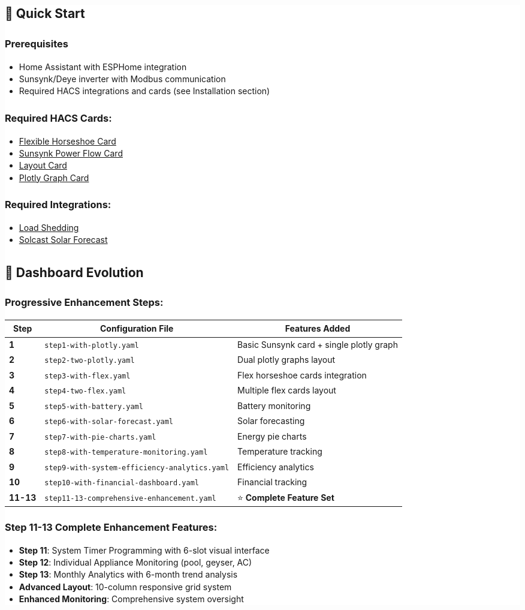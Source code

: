 ## 🚀 Quick Start

### Prerequisites
- Home Assistant with ESPHome integration
- Sunsynk/Deye inverter with Modbus communication
- Required HACS integrations and cards (see Installation section)

### Required HACS Cards:

- [Flexible Horseshoe Card](https://github.com/AmoebeLabs/flex-horseshoe-card)
- [Sunsynk Power Flow Card](https://github.com/slipx06/Sunsynk-Home-Assistant-Power-Flow-Card)
- [Layout Card](https://github.com/thomasloven/lovelace-layout-card)
- [Plotly Graph Card](https://github.com/dbuezas/lovelace-plotly-graph-card)

### Required Integrations:
- [Load Shedding](https://github.com/wernerhp/ha.integration.load_shedding)
- [Solcast Solar Forecast](https://github.com/rany2/ha-open-meteo-solar-forecast)

## 🎯 Dashboard Evolution

### Progressive Enhancement Steps:

| Step | Configuration File | Features Added |
|------|-------------------|----------------|
| **1** | `step1-with-plotly.yaml` | Basic Sunsynk card + single plotly graph |
| **2** | `step2-two-plotly.yaml` | Dual plotly graphs layout |
| **3** | `step3-with-flex.yaml` | Flex horseshoe cards integration |
| **4** | `step4-two-flex.yaml` | Multiple flex cards layout |
| **5** | `step5-with-battery.yaml` | Battery monitoring |
| **6** | `step6-with-solar-forecast.yaml` | Solar forecasting |
| **7** | `step7-with-pie-charts.yaml` | Energy pie charts |
| **8** | `step8-with-temperature-monitoring.yaml` | Temperature tracking |
| **9** | `step9-with-system-efficiency-analytics.yaml` | Efficiency analytics |
| **10** | `step10-with-financial-dashboard.yaml` | Financial tracking |
| **11-13** | `step11-13-comprehensive-enhancement.yaml` | ⭐ **Complete Feature Set** |

### Step 11-13 Complete Enhancement Features:
- **Step 11**: System Timer Programming with 6-slot visual interface
- **Step 12**: Individual Appliance Monitoring (pool, geyser, AC)
- **Step 13**: Monthly Analytics with 6-month trend analysis
- **Advanced Layout**: 10-column responsive grid system
- **Enhanced Monitoring**: Comprehensive system oversight
